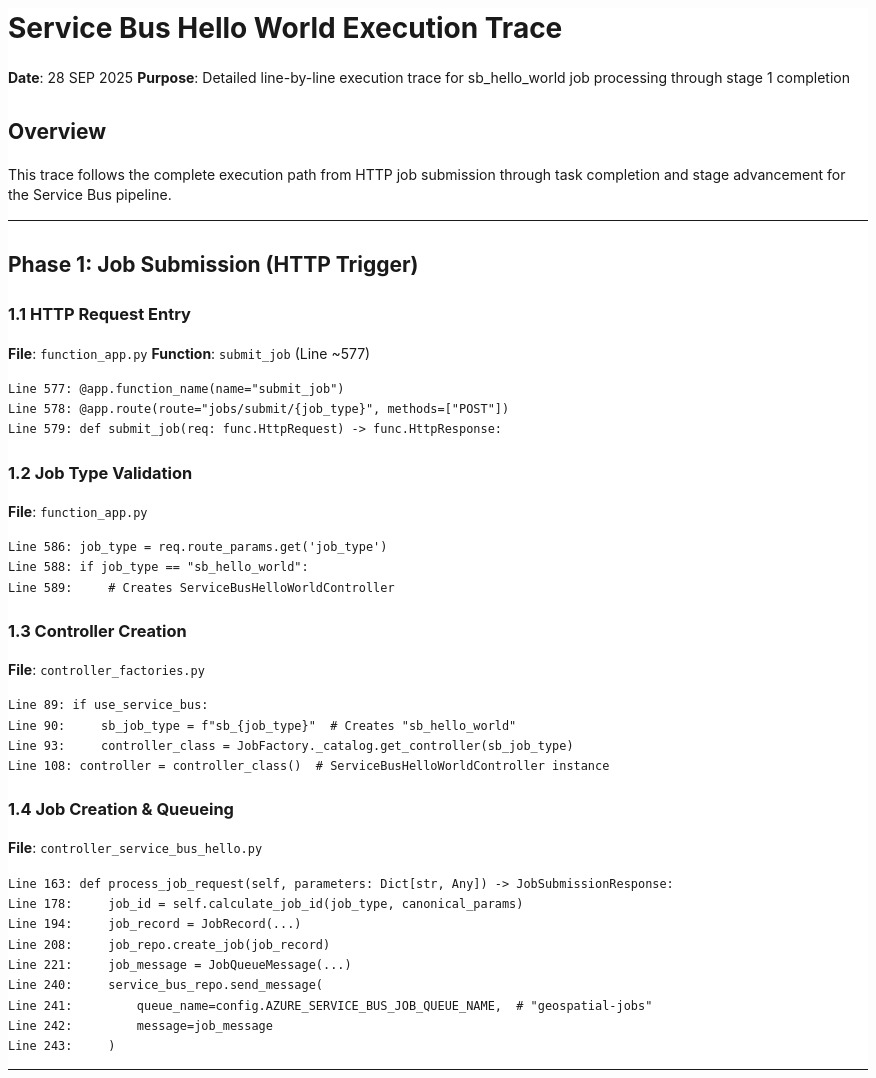 # Service Bus Hello World Execution Trace
**Date**: 28 SEP 2025
**Purpose**: Detailed line-by-line execution trace for sb_hello_world job processing through stage 1 completion

## Overview
This trace follows the complete execution path from HTTP job submission through task completion and stage advancement for the Service Bus pipeline.

---

## Phase 1: Job Submission (HTTP Trigger)

### 1.1 HTTP Request Entry
**File**: `function_app.py`
**Function**: `submit_job` (Line ~577)

```
Line 577: @app.function_name(name="submit_job")
Line 578: @app.route(route="jobs/submit/{job_type}", methods=["POST"])
Line 579: def submit_job(req: func.HttpRequest) -> func.HttpResponse:
```

### 1.2 Job Type Validation
**File**: `function_app.py`
```
Line 586: job_type = req.route_params.get('job_type')
Line 588: if job_type == "sb_hello_world":
Line 589:     # Creates ServiceBusHelloWorldController
```

### 1.3 Controller Creation
**File**: `controller_factories.py`
```
Line 89: if use_service_bus:
Line 90:     sb_job_type = f"sb_{job_type}"  # Creates "sb_hello_world"
Line 93:     controller_class = JobFactory._catalog.get_controller(sb_job_type)
Line 108: controller = controller_class()  # ServiceBusHelloWorldController instance
```

### 1.4 Job Creation & Queueing
**File**: `controller_service_bus_hello.py`
```
Line 163: def process_job_request(self, parameters: Dict[str, Any]) -> JobSubmissionResponse:
Line 178:     job_id = self.calculate_job_id(job_type, canonical_params)
Line 194:     job_record = JobRecord(...)
Line 208:     job_repo.create_job(job_record)
Line 221:     job_message = JobQueueMessage(...)
Line 240:     service_bus_repo.send_message(
Line 241:         queue_name=config.AZURE_SERVICE_BUS_JOB_QUEUE_NAME,  # "geospatial-jobs"
Line 242:         message=job_message
Line 243:     )
```

---